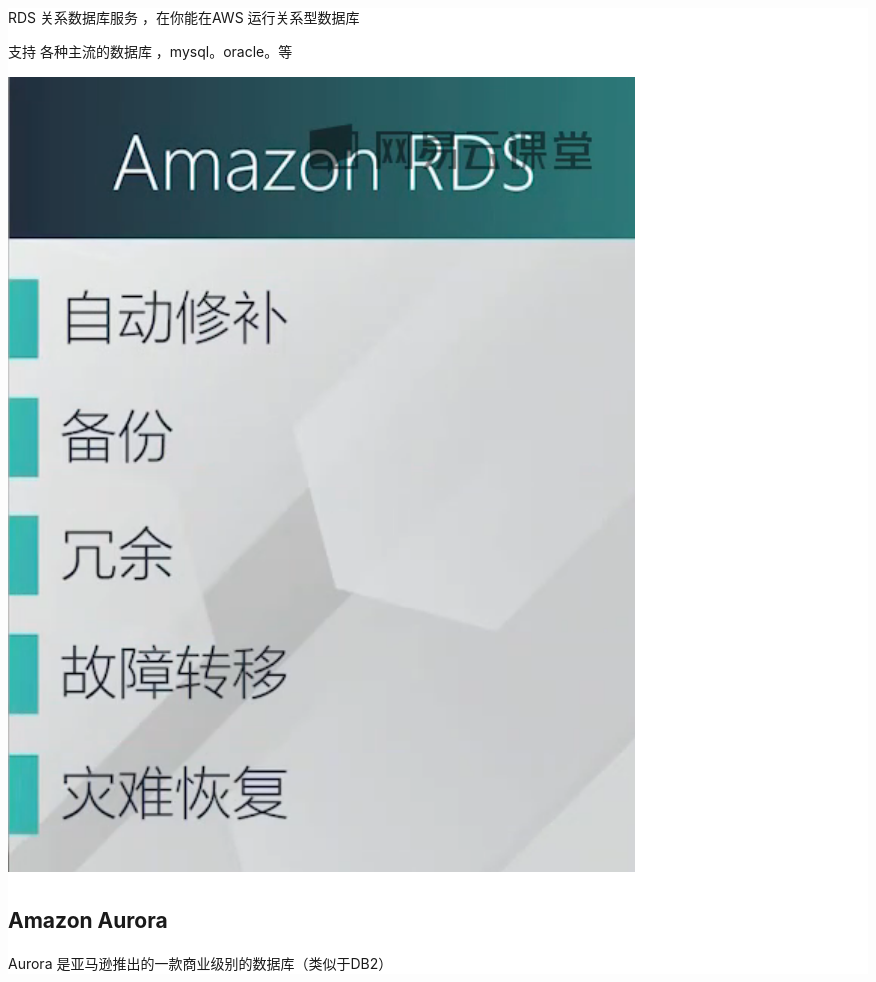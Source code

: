 RDS 关系数据库服务 ，在你能在AWS 运行关系型数据库

支持 各种主流的数据库 ，mysql。oracle。等

![image-20211203220419493](_assets/AWS%20云从业者知识/image-20211203220419493.png)

## Amazon Aurora

Aurora 是亚马逊推出的一款商业级别的数据库（类似于DB2）
